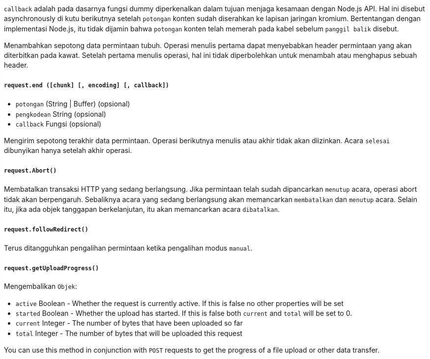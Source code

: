 `callback` adalah pada dasarnya fungsi dummy diperkenalkan dalam tujuan menjaga kesamaan dengan Node.js API. Hal ini disebut asynchronously di kutu berikutnya setelah `potongan` konten sudah diserahkan ke lapisan jaringan kromium. Bertentangan dengan implementasi Node.js, itu tidak dijamin bahwa `potongan` konten telah memerah pada kabel sebelum `panggil balik` disebut.

Menambahkan sepotong data permintaan tubuh. Operasi menulis pertama dapat menyebabkan header permintaan yang akan diterbitkan pada kawat. Setelah pertama menulis operasi, hal ini tidak diperbolehkan untuk menambah atau menghapus sebuah header.

#### `request.end ([chunk] [, encoding] [, callback])`

* `potongan` (String | Buffer) (opsional)
* `pengkodean` String (opsional)
* `callback` Fungsi (opsional)

Mengirim sepotong terakhir data permintaan. Operasi berikutnya menulis atau akhir tidak akan diizinkan. Acara `selesai` dibunyikan hanya setelah akhir operasi.

#### `request.Abort()`

Membatalkan transaksi HTTP yang sedang berlangsung. Jika permintaan telah sudah dipancarkan `menutup` acara, operasi abort tidak akan berpengaruh. Sebaliknya acara yang sedang berlangsung akan memancarkan `membatalkan` dan `menutup` acara. Selain itu, jika ada objek tanggapan berkelanjutan, itu akan memancarkan acara `dibatalkan`.

#### `request.followRedirect()`

Terus ditangguhkan pengalihan permintaan ketika pengalihan modus `manual`.

#### `request.getUploadProgress()`

Mengembalikan `Objek`:

* `active` Boolean - Whether the request is currently active. If this is false no other properties will be set
* `started` Boolean - Whether the upload has started. If this is false both `current` and `total` will be set to 0.
* `current` Integer - The number of bytes that have been uploaded so far
* `total` Integer - The number of bytes that will be uploaded this request

You can use this method in conjunction with `POST` requests to get the progress of a file upload or other data transfer.